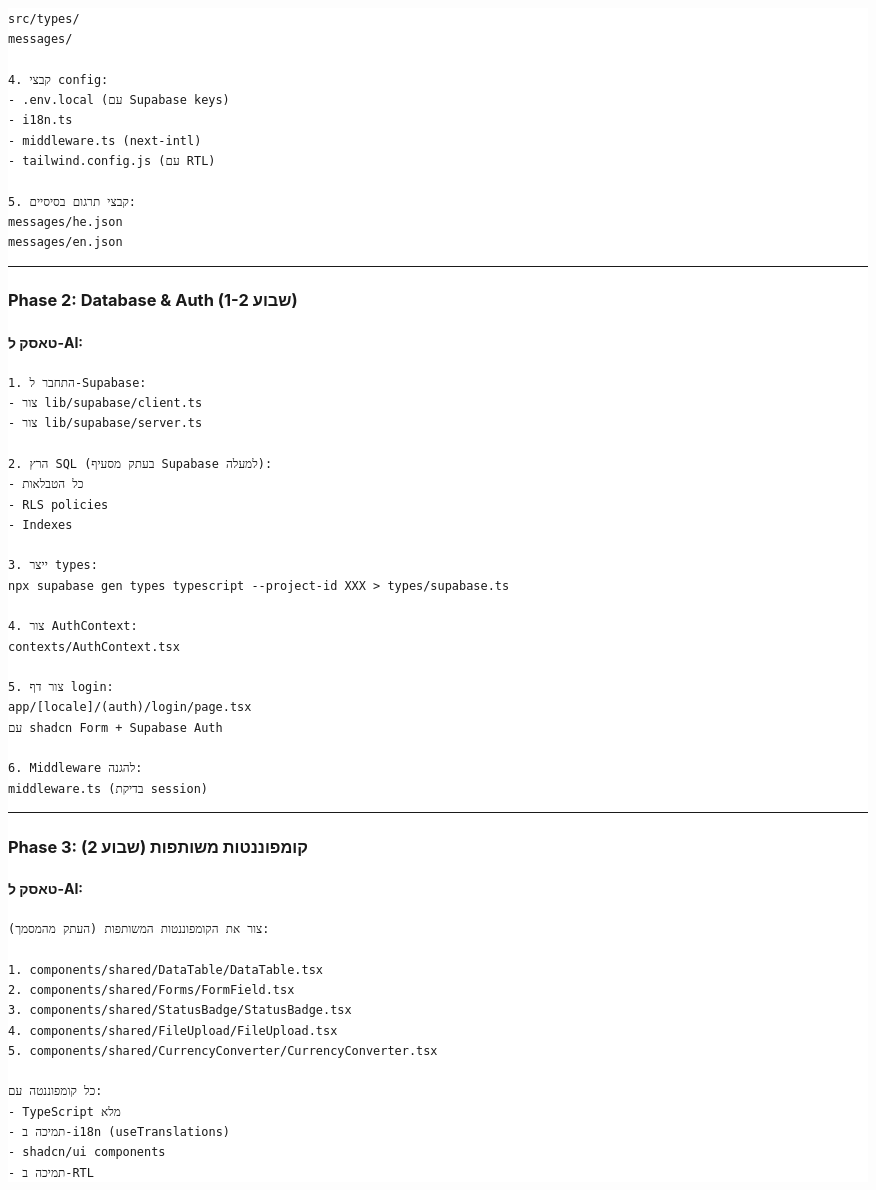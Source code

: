 ```
src/types/
messages/

4. קבצי config:
- .env.local (עם Supabase keys)
- i18n.ts
- middleware.ts (next-intl)
- tailwind.config.js (עם RTL)

5. קבצי תרגום בסיסיים:
messages/he.json
messages/en.json
```

---

### Phase 2: Database & Auth (שבוע 1-2)

#### טאסק ל-AI:

```
1. התחבר ל-Supabase:
- צור lib/supabase/client.ts
- צור lib/supabase/server.ts

2. הרץ SQL (בעתק מסעיף Supabase למעלה):
- כל הטבלאות
- RLS policies
- Indexes

3. ייצר types:
npx supabase gen types typescript --project-id XXX > types/supabase.ts

4. צור AuthContext:
contexts/AuthContext.tsx

5. צור דף login:
app/[locale]/(auth)/login/page.tsx
עם shadcn Form + Supabase Auth

6. Middleware להגנה:
middleware.ts (בדיקת session)
```

---

### Phase 3: קומפוננטות משותפות (שבוע 2)

#### טאסק ל-AI:

```
צור את הקומפוננטות המשותפות (העתק מהמסמך):

1. components/shared/DataTable/DataTable.tsx
2. components/shared/Forms/FormField.tsx
3. components/shared/StatusBadge/StatusBadge.tsx
4. components/shared/FileUpload/FileUpload.tsx
5. components/shared/CurrencyConverter/CurrencyConverter.tsx

כל קומפוננטה עם:
- TypeScript מלא
- תמיכה ב-i18n (useTranslations)
- shadcn/ui components
- תמיכה ב-RTL
```